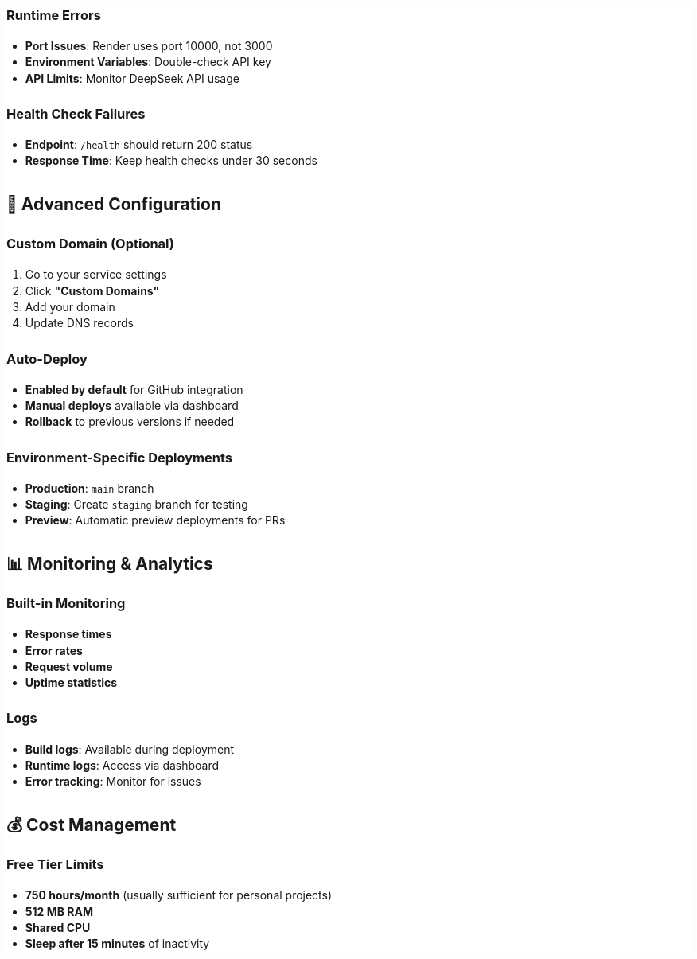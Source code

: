 ### **Runtime Errors**
- **Port Issues**: Render uses port 10000, not 3000
- **Environment Variables**: Double-check API key
- **API Limits**: Monitor DeepSeek API usage

### **Health Check Failures**
- **Endpoint**: `/health` should return 200 status
- **Response Time**: Keep health checks under 30 seconds

## 🔧 Advanced Configuration

### **Custom Domain** (Optional)
1. Go to your service settings
2. Click **"Custom Domains"**
3. Add your domain
4. Update DNS records

### **Auto-Deploy**
- **Enabled by default** for GitHub integration
- **Manual deploys** available via dashboard
- **Rollback** to previous versions if needed

### **Environment-Specific Deployments**
- **Production**: `main` branch
- **Staging**: Create `staging` branch for testing
- **Preview**: Automatic preview deployments for PRs

## 📊 Monitoring & Analytics

### **Built-in Monitoring**
- **Response times**
- **Error rates**
- **Request volume**
- **Uptime statistics**

### **Logs**
- **Build logs**: Available during deployment
- **Runtime logs**: Access via dashboard
- **Error tracking**: Monitor for issues

## 💰 Cost Management

### **Free Tier Limits**
- **750 hours/month** (usually sufficient for personal projects)
- **512 MB RAM**
- **Shared CPU**
- **Sleep after 15 minutes** of inactivity

